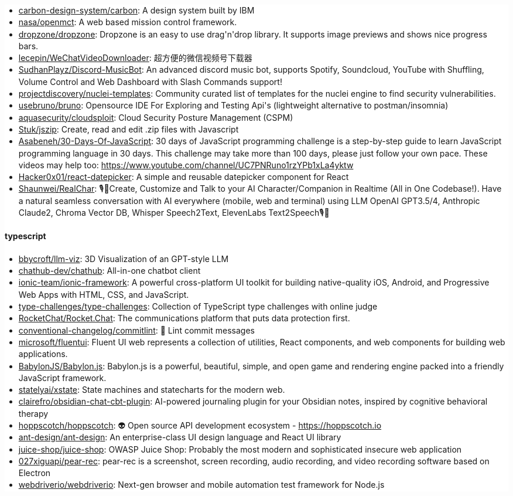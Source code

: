 * [carbon-design-system/carbon](https://github.com/carbon-design-system/carbon): A design system built by IBM
* [nasa/openmct](https://github.com/nasa/openmct): A web based mission control framework.
* [dropzone/dropzone](https://github.com/dropzone/dropzone): Dropzone is an easy to use drag'n'drop library. It supports image previews and shows nice progress bars.
* [lecepin/WeChatVideoDownloader](https://github.com/lecepin/WeChatVideoDownloader): 超方便的微信视频号下载器
* [SudhanPlayz/Discord-MusicBot](https://github.com/SudhanPlayz/Discord-MusicBot): An advanced discord music bot, supports Spotify, Soundcloud, YouTube with Shuffling, Volume Control and Web Dashboard with Slash Commands support!
* [projectdiscovery/nuclei-templates](https://github.com/projectdiscovery/nuclei-templates): Community curated list of templates for the nuclei engine to find security vulnerabilities.
* [usebruno/bruno](https://github.com/usebruno/bruno): Opensource IDE For Exploring and Testing Api's (lightweight alternative to postman/insomnia)
* [aquasecurity/cloudsploit](https://github.com/aquasecurity/cloudsploit): Cloud Security Posture Management (CSPM)
* [Stuk/jszip](https://github.com/Stuk/jszip): Create, read and edit .zip files with Javascript
* [Asabeneh/30-Days-Of-JavaScript](https://github.com/Asabeneh/30-Days-Of-JavaScript): 30 days of JavaScript programming challenge is a step-by-step guide to learn JavaScript programming language in 30 days. This challenge may take more than 100 days, please just follow your own pace. These videos may help too: https://www.youtube.com/channel/UC7PNRuno1rzYPb1xLa4yktw
* [Hacker0x01/react-datepicker](https://github.com/Hacker0x01/react-datepicker): A simple and reusable datepicker component for React
* [Shaunwei/RealChar](https://github.com/Shaunwei/RealChar): 🎙️🤖Create, Customize and Talk to your AI Character/Companion in Realtime (All in One Codebase!). Have a natural seamless conversation with AI everywhere (mobile, web and terminal) using LLM OpenAI GPT3.5/4, Anthropic Claude2, Chroma Vector DB, Whisper Speech2Text, ElevenLabs Text2Speech🎙️🤖

#### typescript
* [bbycroft/llm-viz](https://github.com/bbycroft/llm-viz): 3D Visualization of an GPT-style LLM
* [chathub-dev/chathub](https://github.com/chathub-dev/chathub): All-in-one chatbot client
* [ionic-team/ionic-framework](https://github.com/ionic-team/ionic-framework): A powerful cross-platform UI toolkit for building native-quality iOS, Android, and Progressive Web Apps with HTML, CSS, and JavaScript.
* [type-challenges/type-challenges](https://github.com/type-challenges/type-challenges): Collection of TypeScript type challenges with online judge
* [RocketChat/Rocket.Chat](https://github.com/RocketChat/Rocket.Chat): The communications platform that puts data protection first.
* [conventional-changelog/commitlint](https://github.com/conventional-changelog/commitlint): 📓 Lint commit messages
* [microsoft/fluentui](https://github.com/microsoft/fluentui): Fluent UI web represents a collection of utilities, React components, and web components for building web applications.
* [BabylonJS/Babylon.js](https://github.com/BabylonJS/Babylon.js): Babylon.js is a powerful, beautiful, simple, and open game and rendering engine packed into a friendly JavaScript framework.
* [statelyai/xstate](https://github.com/statelyai/xstate): State machines and statecharts for the modern web.
* [clairefro/obsidian-chat-cbt-plugin](https://github.com/clairefro/obsidian-chat-cbt-plugin): AI-powered journaling plugin for your Obsidian notes, inspired by cognitive behavioral therapy
* [hoppscotch/hoppscotch](https://github.com/hoppscotch/hoppscotch): 👽 Open source API development ecosystem - https://hoppscotch.io
* [ant-design/ant-design](https://github.com/ant-design/ant-design): An enterprise-class UI design language and React UI library
* [juice-shop/juice-shop](https://github.com/juice-shop/juice-shop): OWASP Juice Shop: Probably the most modern and sophisticated insecure web application
* [027xiguapi/pear-rec](https://github.com/027xiguapi/pear-rec): pear-rec is a screenshot, screen recording, audio recording, and video recording software based on Electron
* [webdriverio/webdriverio](https://github.com/webdriverio/webdriverio): Next-gen browser and mobile automation test framework for Node.js

